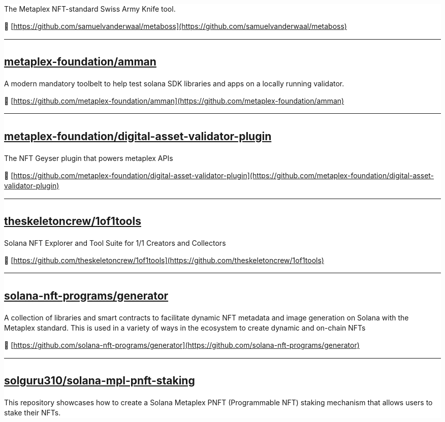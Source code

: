 The Metaplex NFT-standard Swiss Army Knife tool.

🔗 [https://github.com/samuelvanderwaal/metaboss](https://github.com/samuelvanderwaal/metaboss)

---

## [metaplex-foundation/amman](https://github.com/metaplex-foundation/amman)

A modern mandatory toolbelt to help test solana SDK libraries and apps on a locally running validator.

🔗 [https://github.com/metaplex-foundation/amman](https://github.com/metaplex-foundation/amman)

---

## [metaplex-foundation/digital-asset-validator-plugin](https://github.com/metaplex-foundation/digital-asset-validator-plugin)

The NFT Geyser plugin that powers metaplex APIs

🔗 [https://github.com/metaplex-foundation/digital-asset-validator-plugin](https://github.com/metaplex-foundation/digital-asset-validator-plugin)

---

## [theskeletoncrew/1of1tools](https://github.com/theskeletoncrew/1of1tools)

Solana NFT Explorer and Tool Suite for 1/1 Creators and Collectors

🔗 [https://github.com/theskeletoncrew/1of1tools](https://github.com/theskeletoncrew/1of1tools)

---

## [solana-nft-programs/generator](https://github.com/solana-nft-programs/generator)

A collection of libraries and smart contracts to facilitate dynamic NFT metadata and image generation on Solana with the Metaplex standard. This is used in a variety of ways in the ecosystem to create dynamic and on-chain NFTs

🔗 [https://github.com/solana-nft-programs/generator](https://github.com/solana-nft-programs/generator)

---

## [solguru310/solana-mpl-pnft-staking](https://github.com/solguru310/solana-mpl-pnft-staking)

This repository showcases how to create a Solana Metaplex PNFT (Programmable NFT) staking mechanism that allows users to stake their NFTs.
